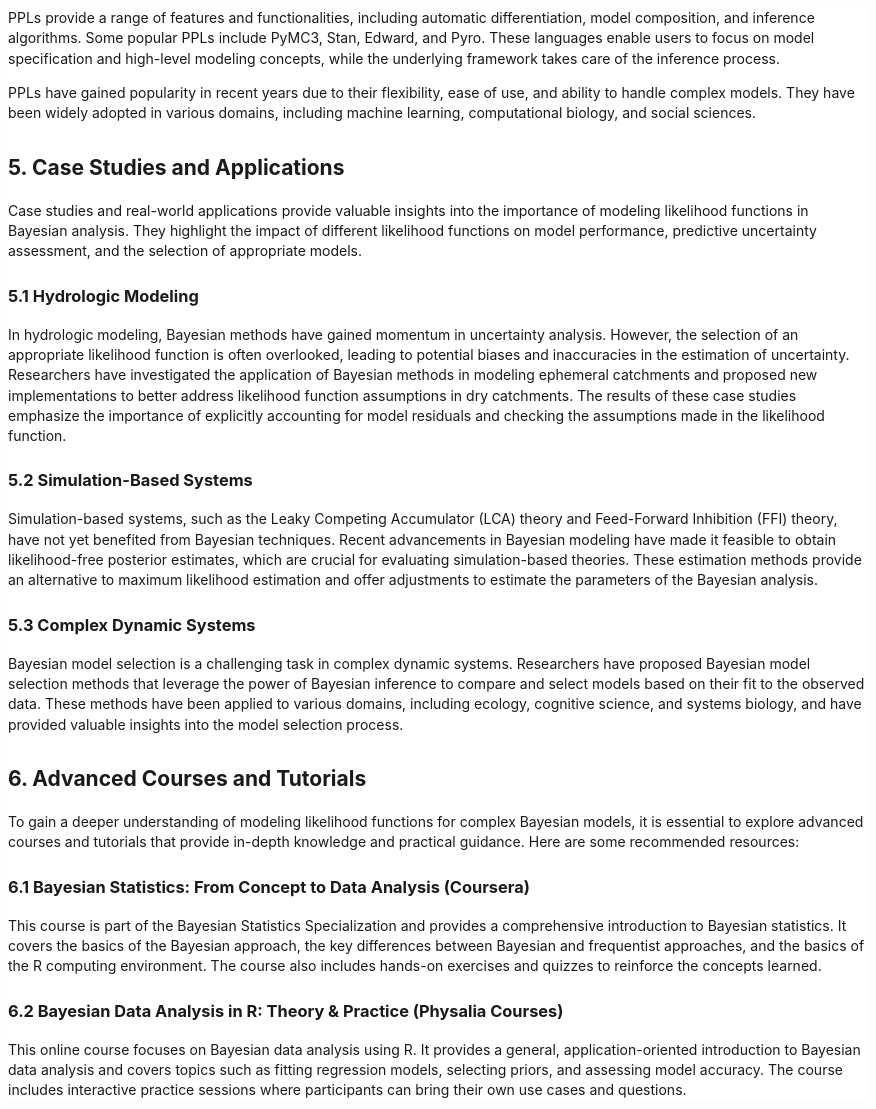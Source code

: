 PPLs provide a range of features and functionalities, including automatic differentiation, model composition, and inference algorithms. Some popular PPLs include PyMC3, Stan, Edward, and Pyro. These languages enable users to focus on model specification and high-level modeling concepts, while the underlying framework takes care of the inference process.

PPLs have gained popularity in recent years due to their flexibility, ease of use, and ability to handle complex models. They have been widely adopted in various domains, including machine learning, computational biology, and social sciences.

## 5. Case Studies and Applications
Case studies and real-world applications provide valuable insights into the importance of modeling likelihood functions in Bayesian analysis. They highlight the impact of different likelihood functions on model performance, predictive uncertainty assessment, and the selection of appropriate models.

### 5.1 Hydrologic Modeling
In hydrologic modeling, Bayesian methods have gained momentum in uncertainty analysis. However, the selection of an appropriate likelihood function is often overlooked, leading to potential biases and inaccuracies in the estimation of uncertainty. Researchers have investigated the application of Bayesian methods in modeling ephemeral catchments and proposed new implementations to better address likelihood function assumptions in dry catchments. The results of these case studies emphasize the importance of explicitly accounting for model residuals and checking the assumptions made in the likelihood function.

### 5.2 Simulation-Based Systems
Simulation-based systems, such as the Leaky Competing Accumulator (LCA) theory and Feed-Forward Inhibition (FFI) theory, have not yet benefited from Bayesian techniques. Recent advancements in Bayesian modeling have made it feasible to obtain likelihood-free posterior estimates, which are crucial for evaluating simulation-based theories. These estimation methods provide an alternative to maximum likelihood estimation and offer adjustments to estimate the parameters of the Bayesian analysis.

### 5.3 Complex Dynamic Systems
Bayesian model selection is a challenging task in complex dynamic systems. Researchers have proposed Bayesian model selection methods that leverage the power of Bayesian inference to compare and select models based on their fit to the observed data. These methods have been applied to various domains, including ecology, cognitive science, and systems biology, and have provided valuable insights into the model selection process.

## 6. Advanced Courses and Tutorials
To gain a deeper understanding of modeling likelihood functions for complex Bayesian models, it is essential to explore advanced courses and tutorials that provide in-depth knowledge and practical guidance. Here are some recommended resources:

### 6.1 Bayesian Statistics: From Concept to Data Analysis (Coursera)
This course is part of the Bayesian Statistics Specialization and provides a comprehensive introduction to Bayesian statistics. It covers the basics of the Bayesian approach, the key differences between Bayesian and frequentist approaches, and the basics of the R computing environment. The course also includes hands-on exercises and quizzes to reinforce the concepts learned.

### 6.2 Bayesian Data Analysis in R: Theory & Practice (Physalia Courses)
This online course focuses on Bayesian data analysis using R. It provides a general, application-oriented introduction to Bayesian data analysis and covers topics such as fitting regression models, selecting priors, and assessing model accuracy. The course includes interactive practice sessions where participants can bring their own use cases and questions.
